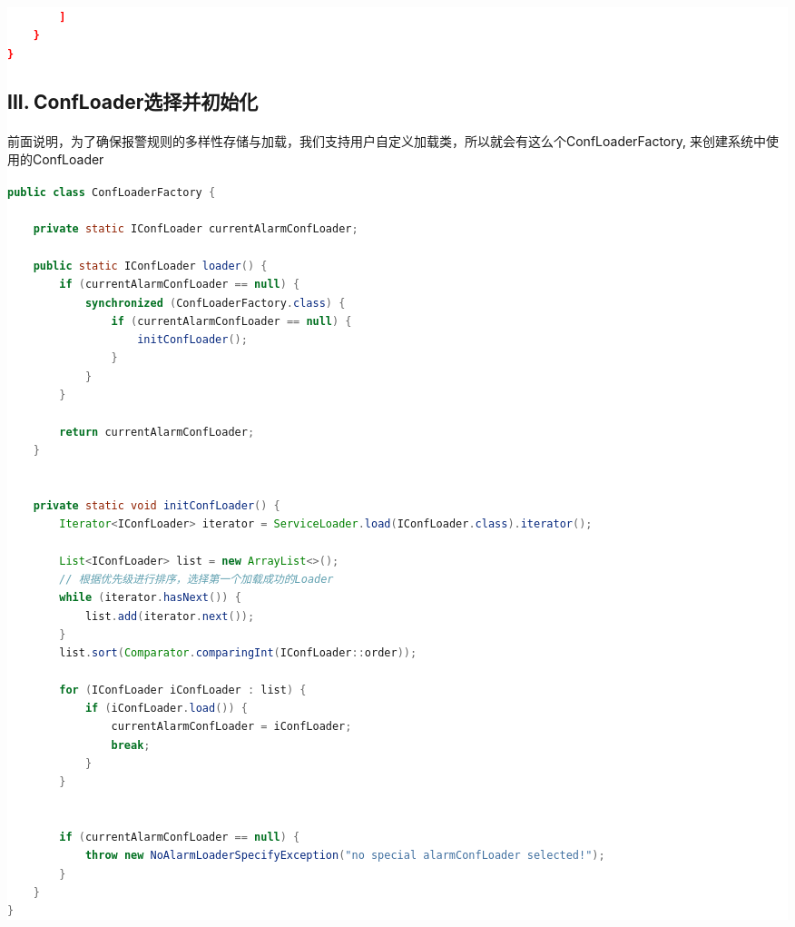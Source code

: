 ```json
        ]
    }
}
```

## III. ConfLoader选择并初始化

前面说明，为了确保报警规则的多样性存储与加载，我们支持用户自定义加载类，所以就会有这么个ConfLoaderFactory, 来创建系统中使用的ConfLoader

```java
public class ConfLoaderFactory {

    private static IConfLoader currentAlarmConfLoader;

    public static IConfLoader loader() {
        if (currentAlarmConfLoader == null) {
            synchronized (ConfLoaderFactory.class) {
                if (currentAlarmConfLoader == null) {
                    initConfLoader();
                }
            }
        }

        return currentAlarmConfLoader;
    }


    private static void initConfLoader() {
        Iterator<IConfLoader> iterator = ServiceLoader.load(IConfLoader.class).iterator();

        List<IConfLoader> list = new ArrayList<>();
        // 根据优先级进行排序，选择第一个加载成功的Loader
        while (iterator.hasNext()) {
            list.add(iterator.next());
        }
        list.sort(Comparator.comparingInt(IConfLoader::order));

        for (IConfLoader iConfLoader : list) {
            if (iConfLoader.load()) {
                currentAlarmConfLoader = iConfLoader;
                break;
            }
        }


        if (currentAlarmConfLoader == null) {
            throw new NoAlarmLoaderSpecifyException("no special alarmConfLoader selected!");
        }
    }
}
```
